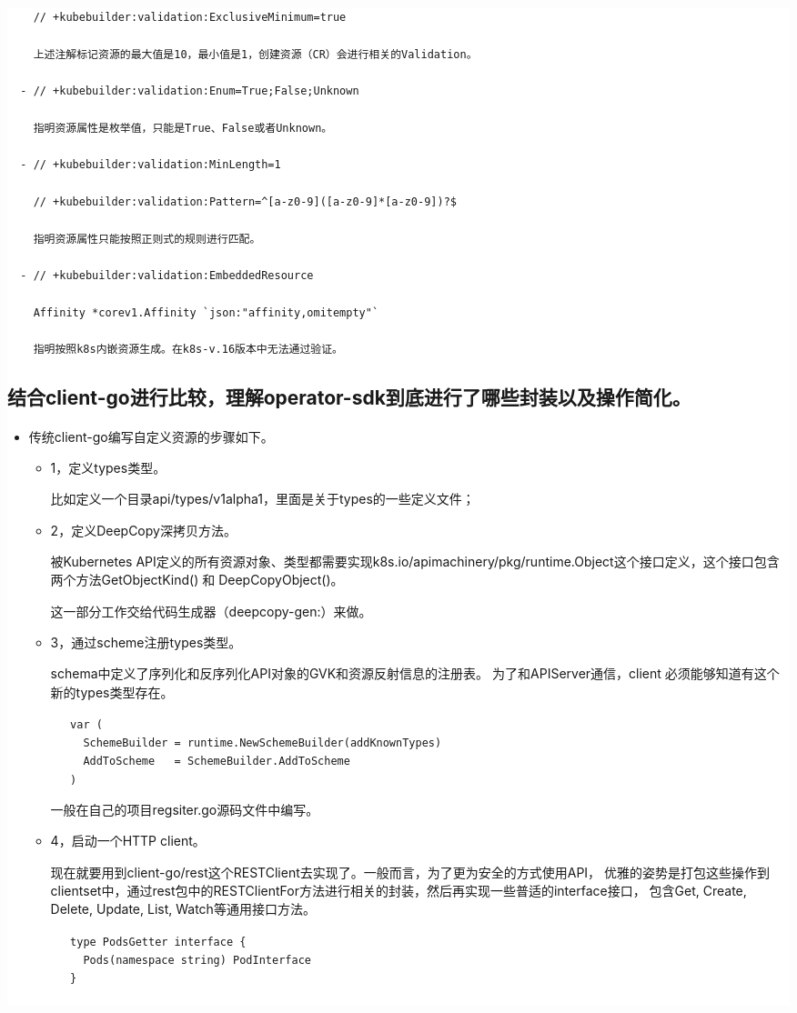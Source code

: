         // +kubebuilder:validation:ExclusiveMinimum=true
        
        上述注解标记资源的最大值是10，最小值是1，创建资源（CR）会进行相关的Validation。

      - // +kubebuilder:validation:Enum=True;False;Unknown
      
        指明资源属性是枚举值，只能是True、False或者Unknown。
        
      - // +kubebuilder:validation:MinLength=1
        
        // +kubebuilder:validation:Pattern=^[a-z0-9]([a-z0-9]*[a-z0-9])?$
        
        指明资源属性只能按照正则式的规则进行匹配。
        
      - // +kubebuilder:validation:EmbeddedResource
      
        Affinity *corev1.Affinity `json:"affinity,omitempty"`
        
        指明按照k8s内嵌资源生成。在k8s-v.16版本中无法通过验证。
        
        
## 结合client-go进行比较，理解operator-sdk到底进行了哪些封装以及操作简化。
  
- 传统client-go编写自定义资源的步骤如下。

    - 1，定义types类型。
    
        比如定义一个目录api/types/v1alpha1，里面是关于types的一些定义文件；
    
    - 2，定义DeepCopy深拷贝方法。
    
       被Kubernetes API定义的所有资源对象、类型都需要实现k8s.io/apimachinery/pkg/runtime.Object这个接口定义，这个接口包含两个方法GetObjectKind() 和 DeepCopyObject()。
       
       这一部分工作交给代码生成器（deepcopy-gen:）来做。
     
    - 3，通过scheme注册types类型。
    
       schema中定义了序列化和反序列化API对象的GVK和资源反射信息的注册表。
       为了和APIServer通信，client 必须能够知道有这个新的types类型存在。
       
       ```text
          var (
          	SchemeBuilder = runtime.NewSchemeBuilder(addKnownTypes)
          	AddToScheme   = SchemeBuilder.AddToScheme
          )
       ```
       
       一般在自己的项目regsiter.go源码文件中编写。
       
    - 4，启动一个HTTP client。
        
        现在就要用到client-go/rest这个RESTClient去实现了。一般而言，为了更为安全的方式使用API，
        优雅的姿势是打包这些操作到clientset中，通过rest包中的RESTClientFor方法进行相关的封装，然后再实现一些普适的interface接口，
        包含Get, Create, Delete, Update, List, Watch等通用接口方法。
        
       ```text
          type PodsGetter interface {
          	Pods(namespace string) PodInterface
          }
          